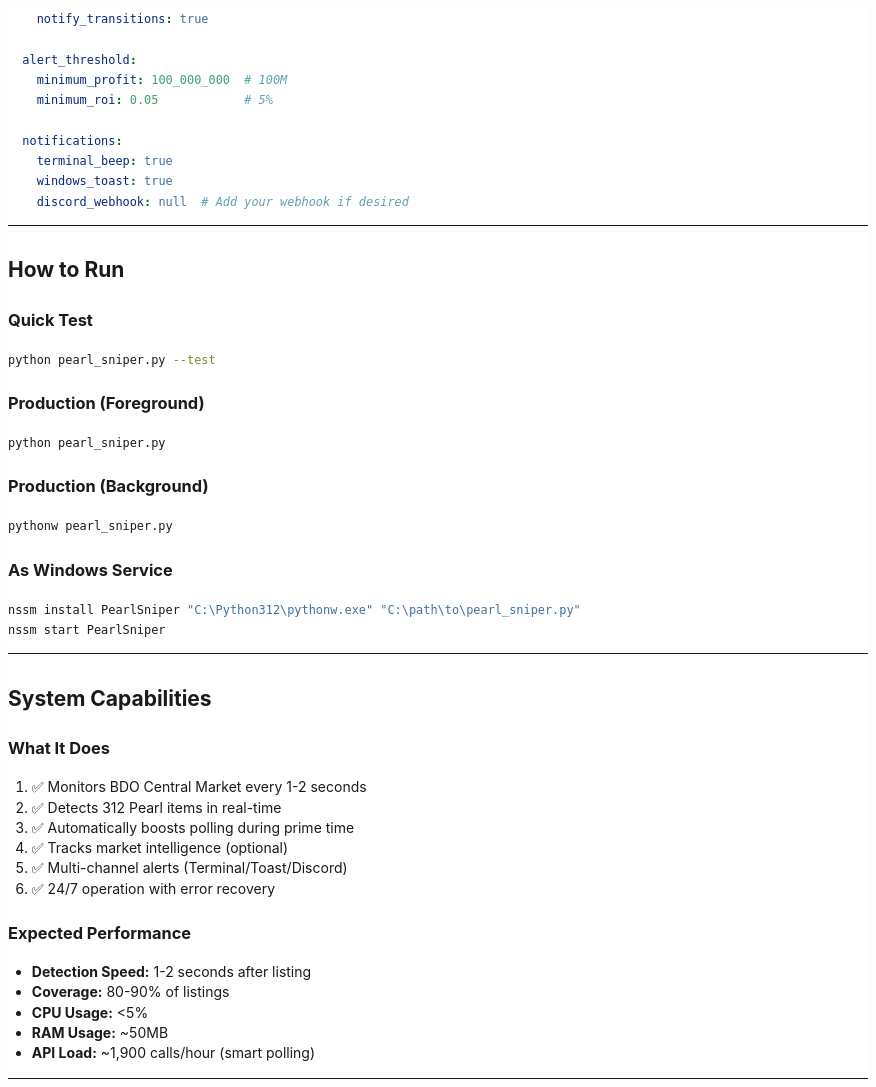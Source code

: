```yaml
    notify_transitions: true
  
  alert_threshold:
    minimum_profit: 100_000_000  # 100M
    minimum_roi: 0.05            # 5%
  
  notifications:
    terminal_beep: true
    windows_toast: true
    discord_webhook: null  # Add your webhook if desired
```

---

## How to Run

### Quick Test
```bash
python pearl_sniper.py --test
```

### Production (Foreground)
```bash
python pearl_sniper.py
```

### Production (Background)
```bash
pythonw pearl_sniper.py
```

### As Windows Service
```bash
nssm install PearlSniper "C:\Python312\pythonw.exe" "C:\path\to\pearl_sniper.py"
nssm start PearlSniper
```

---

## System Capabilities

### What It Does
1. ✅ Monitors BDO Central Market every 1-2 seconds
2. ✅ Detects 312 Pearl items in real-time
3. ✅ Automatically boosts polling during prime time
4. ✅ Tracks market intelligence (optional)
5. ✅ Multi-channel alerts (Terminal/Toast/Discord)
6. ✅ 24/7 operation with error recovery

### Expected Performance
- **Detection Speed:** 1-2 seconds after listing
- **Coverage:** 80-90% of listings
- **CPU Usage:** <5%
- **RAM Usage:** ~50MB
- **API Load:** ~1,900 calls/hour (smart polling)

---